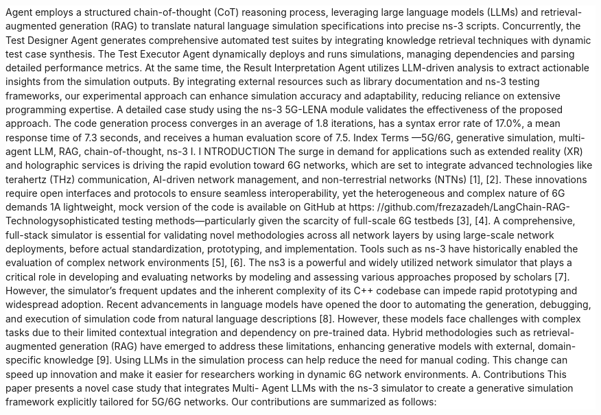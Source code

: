 Agent employs a structured chain-of-thought (CoT) reasoning
process, leveraging large language models (LLMs) and retrieval-
augmented generation (RAG) to translate natural language
simulation specifications into precise ns-3 scripts. Concurrently,
the Test Designer Agent generates comprehensive automated
test suites by integrating knowledge retrieval techniques with
dynamic test case synthesis. The Test Executor Agent dynamically
deploys and runs simulations, managing dependencies and
parsing detailed performance metrics. At the same time, the
Result Interpretation Agent utilizes LLM-driven analysis to
extract actionable insights from the simulation outputs. By
integrating external resources such as library documentation
and ns-3 testing frameworks, our experimental approach can
enhance simulation accuracy and adaptability, reducing reliance
on extensive programming expertise. A detailed case study using
the ns-3 5G-LENA module validates the effectiveness of the
proposed approach. The code generation process converges in an
average of 1.8 iterations, has a syntax error rate of 17.0%, a mean
response time of 7.3 seconds, and receives a human evaluation
score of 7.5.
Index Terms —5G/6G, generative simulation, multi-agent LLM,
RAG, chain-of-thought, ns-3
I. I NTRODUCTION
The surge in demand for applications such as extended
reality (XR) and holographic services is driving the rapid
evolution toward 6G networks, which are set to integrate
advanced technologies like terahertz (THz) communication,
AI-driven network management, and non-terrestrial networks
(NTNs) [1], [2]. These innovations require open interfaces
and protocols to ensure seamless interoperability, yet
the heterogeneous and complex nature of 6G demands
1A lightweight, mock version of the code is available on GitHub at https:
//github.com/frezazadeh/LangChain-RAG-Technologysophisticated testing methods—particularly given the scarcity
of full-scale 6G testbeds [3], [4].
A comprehensive, full-stack simulator is essential for
validating novel methodologies across all network layers
by using large-scale network deployments, before actual
standardization, prototyping, and implementation. Tools such
as ns-3 have historically enabled the evaluation of complex
network environments [5], [6]. The ns3 is a powerful and
widely utilized network simulator that plays a critical role in
developing and evaluating networks by modeling and assessing
various approaches proposed by scholars [7]. However, the
simulator’s frequent updates and the inherent complexity of its
C++ codebase can impede rapid prototyping and widespread
adoption.
Recent advancements in language models have opened the
door to automating the generation, debugging, and execution
of simulation code from natural language descriptions [8].
However, these models face challenges with complex tasks
due to their limited contextual integration and dependency
on pre-trained data. Hybrid methodologies such as retrieval-
augmented generation (RAG) have emerged to address
these limitations, enhancing generative models with external,
domain-specific knowledge [9]. Using LLMs in the simulation
process can help reduce the need for manual coding. This
change can speed up innovation and make it easier for
researchers working in dynamic 6G network environments.
A. Contributions
This paper presents a novel case study that integrates Multi-
Agent LLMs with the ns-3 simulator to create a generative
simulation framework explicitly tailored for 5G/6G networks.
Our contributions are summarized as follows: